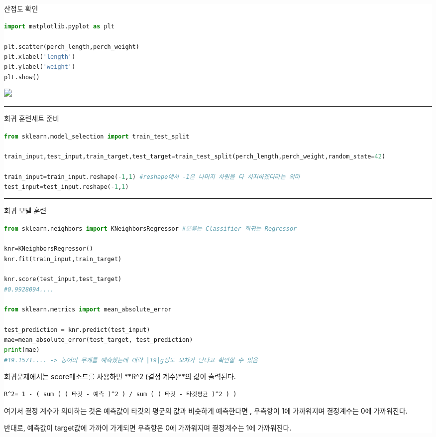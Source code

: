 
산점도 확인

```python
import matplotlib.pyplot as plt

plt.scatter(perch_length,perch_weight)
plt.xlabel('length')
plt.ylabel('weight')
plt.show()
```

![](https://velog.velcdn.com/images/keonheehan/post/e1a81b8d-fbe6-4d12-9a32-4992f5a23f6a/image.png)


---

회귀 훈련세트 준비

```python
from sklearn.model_selection import train_test_split

train_input,test_input,train_target,test_target=train_test_split(perch_length,perch_weight,random_state=42)

train_input=train_input.reshape(-1,1) #reshape에서 -1은 나머지 차원을 다 차지하겠다라는 의미
test_input=test_input.reshape(-1,1)
```

---

회귀 모델 훈련

```python
from sklearn.neighbors import KNeighborsRegressor #분류는 Classifier 회귀는 Regressor

knr=KNeighborsRegressor()
knr.fit(train_input,train_target)

knr.score(test_input,test_target)
#0.9928094....

from sklearn.metrics import mean_absolute_error

test_prediction = knr.predict(test_input)
mae=mean_absolute_error(test_target, test_prediction)
print(mae)
#19.1571.... -> 농어의 무게를 예측했는데 대략 |19|g정도 오차가 난다고 확인할 수 있음 
```

회귀문제에서는 score메소드를 사용하면 **R^2 (결정 계수)**의 값이 출력된다.

`R^2= 1 - ( sum ( ( 타깃 - 예측 )^2 ) / sum ( ( 타깃 - 타깃평균 )^2 ) )`

여기서 결정 계수가 의미하는 것은 예측값이 타깃의 평균의 값과 비슷하게 예측한다면 , 우측항이 1에 가까워지며 결정계수는 0에 가까워진다. 

반대로, 예측값이 target값에 가까이 가게되면 우측항은 0에 가까워지며 결정계수는 1에 가까워진다.
